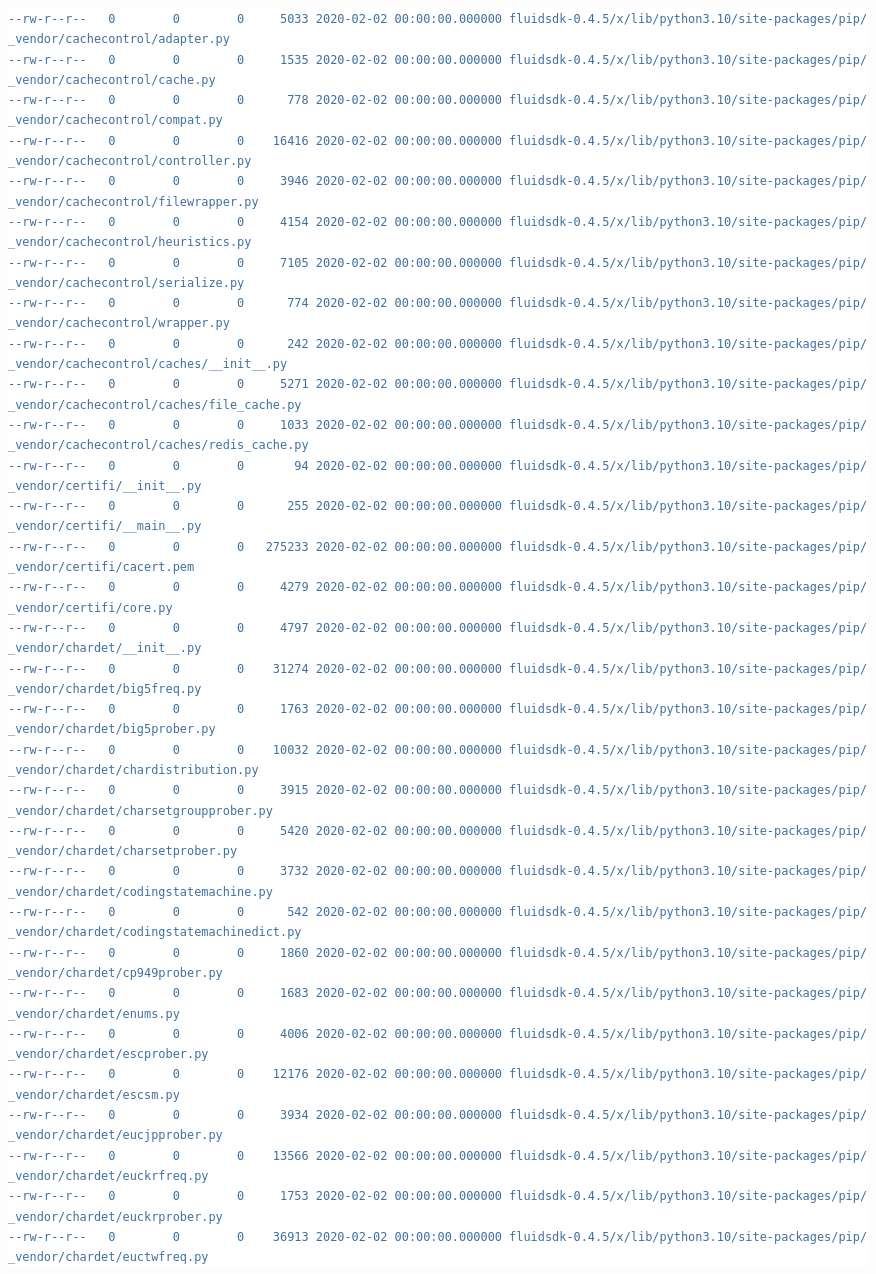 ```diff
--rw-r--r--   0        0        0     5033 2020-02-02 00:00:00.000000 fluidsdk-0.4.5/x/lib/python3.10/site-packages/pip/_vendor/cachecontrol/adapter.py
--rw-r--r--   0        0        0     1535 2020-02-02 00:00:00.000000 fluidsdk-0.4.5/x/lib/python3.10/site-packages/pip/_vendor/cachecontrol/cache.py
--rw-r--r--   0        0        0      778 2020-02-02 00:00:00.000000 fluidsdk-0.4.5/x/lib/python3.10/site-packages/pip/_vendor/cachecontrol/compat.py
--rw-r--r--   0        0        0    16416 2020-02-02 00:00:00.000000 fluidsdk-0.4.5/x/lib/python3.10/site-packages/pip/_vendor/cachecontrol/controller.py
--rw-r--r--   0        0        0     3946 2020-02-02 00:00:00.000000 fluidsdk-0.4.5/x/lib/python3.10/site-packages/pip/_vendor/cachecontrol/filewrapper.py
--rw-r--r--   0        0        0     4154 2020-02-02 00:00:00.000000 fluidsdk-0.4.5/x/lib/python3.10/site-packages/pip/_vendor/cachecontrol/heuristics.py
--rw-r--r--   0        0        0     7105 2020-02-02 00:00:00.000000 fluidsdk-0.4.5/x/lib/python3.10/site-packages/pip/_vendor/cachecontrol/serialize.py
--rw-r--r--   0        0        0      774 2020-02-02 00:00:00.000000 fluidsdk-0.4.5/x/lib/python3.10/site-packages/pip/_vendor/cachecontrol/wrapper.py
--rw-r--r--   0        0        0      242 2020-02-02 00:00:00.000000 fluidsdk-0.4.5/x/lib/python3.10/site-packages/pip/_vendor/cachecontrol/caches/__init__.py
--rw-r--r--   0        0        0     5271 2020-02-02 00:00:00.000000 fluidsdk-0.4.5/x/lib/python3.10/site-packages/pip/_vendor/cachecontrol/caches/file_cache.py
--rw-r--r--   0        0        0     1033 2020-02-02 00:00:00.000000 fluidsdk-0.4.5/x/lib/python3.10/site-packages/pip/_vendor/cachecontrol/caches/redis_cache.py
--rw-r--r--   0        0        0       94 2020-02-02 00:00:00.000000 fluidsdk-0.4.5/x/lib/python3.10/site-packages/pip/_vendor/certifi/__init__.py
--rw-r--r--   0        0        0      255 2020-02-02 00:00:00.000000 fluidsdk-0.4.5/x/lib/python3.10/site-packages/pip/_vendor/certifi/__main__.py
--rw-r--r--   0        0        0   275233 2020-02-02 00:00:00.000000 fluidsdk-0.4.5/x/lib/python3.10/site-packages/pip/_vendor/certifi/cacert.pem
--rw-r--r--   0        0        0     4279 2020-02-02 00:00:00.000000 fluidsdk-0.4.5/x/lib/python3.10/site-packages/pip/_vendor/certifi/core.py
--rw-r--r--   0        0        0     4797 2020-02-02 00:00:00.000000 fluidsdk-0.4.5/x/lib/python3.10/site-packages/pip/_vendor/chardet/__init__.py
--rw-r--r--   0        0        0    31274 2020-02-02 00:00:00.000000 fluidsdk-0.4.5/x/lib/python3.10/site-packages/pip/_vendor/chardet/big5freq.py
--rw-r--r--   0        0        0     1763 2020-02-02 00:00:00.000000 fluidsdk-0.4.5/x/lib/python3.10/site-packages/pip/_vendor/chardet/big5prober.py
--rw-r--r--   0        0        0    10032 2020-02-02 00:00:00.000000 fluidsdk-0.4.5/x/lib/python3.10/site-packages/pip/_vendor/chardet/chardistribution.py
--rw-r--r--   0        0        0     3915 2020-02-02 00:00:00.000000 fluidsdk-0.4.5/x/lib/python3.10/site-packages/pip/_vendor/chardet/charsetgroupprober.py
--rw-r--r--   0        0        0     5420 2020-02-02 00:00:00.000000 fluidsdk-0.4.5/x/lib/python3.10/site-packages/pip/_vendor/chardet/charsetprober.py
--rw-r--r--   0        0        0     3732 2020-02-02 00:00:00.000000 fluidsdk-0.4.5/x/lib/python3.10/site-packages/pip/_vendor/chardet/codingstatemachine.py
--rw-r--r--   0        0        0      542 2020-02-02 00:00:00.000000 fluidsdk-0.4.5/x/lib/python3.10/site-packages/pip/_vendor/chardet/codingstatemachinedict.py
--rw-r--r--   0        0        0     1860 2020-02-02 00:00:00.000000 fluidsdk-0.4.5/x/lib/python3.10/site-packages/pip/_vendor/chardet/cp949prober.py
--rw-r--r--   0        0        0     1683 2020-02-02 00:00:00.000000 fluidsdk-0.4.5/x/lib/python3.10/site-packages/pip/_vendor/chardet/enums.py
--rw-r--r--   0        0        0     4006 2020-02-02 00:00:00.000000 fluidsdk-0.4.5/x/lib/python3.10/site-packages/pip/_vendor/chardet/escprober.py
--rw-r--r--   0        0        0    12176 2020-02-02 00:00:00.000000 fluidsdk-0.4.5/x/lib/python3.10/site-packages/pip/_vendor/chardet/escsm.py
--rw-r--r--   0        0        0     3934 2020-02-02 00:00:00.000000 fluidsdk-0.4.5/x/lib/python3.10/site-packages/pip/_vendor/chardet/eucjpprober.py
--rw-r--r--   0        0        0    13566 2020-02-02 00:00:00.000000 fluidsdk-0.4.5/x/lib/python3.10/site-packages/pip/_vendor/chardet/euckrfreq.py
--rw-r--r--   0        0        0     1753 2020-02-02 00:00:00.000000 fluidsdk-0.4.5/x/lib/python3.10/site-packages/pip/_vendor/chardet/euckrprober.py
--rw-r--r--   0        0        0    36913 2020-02-02 00:00:00.000000 fluidsdk-0.4.5/x/lib/python3.10/site-packages/pip/_vendor/chardet/euctwfreq.py
```
